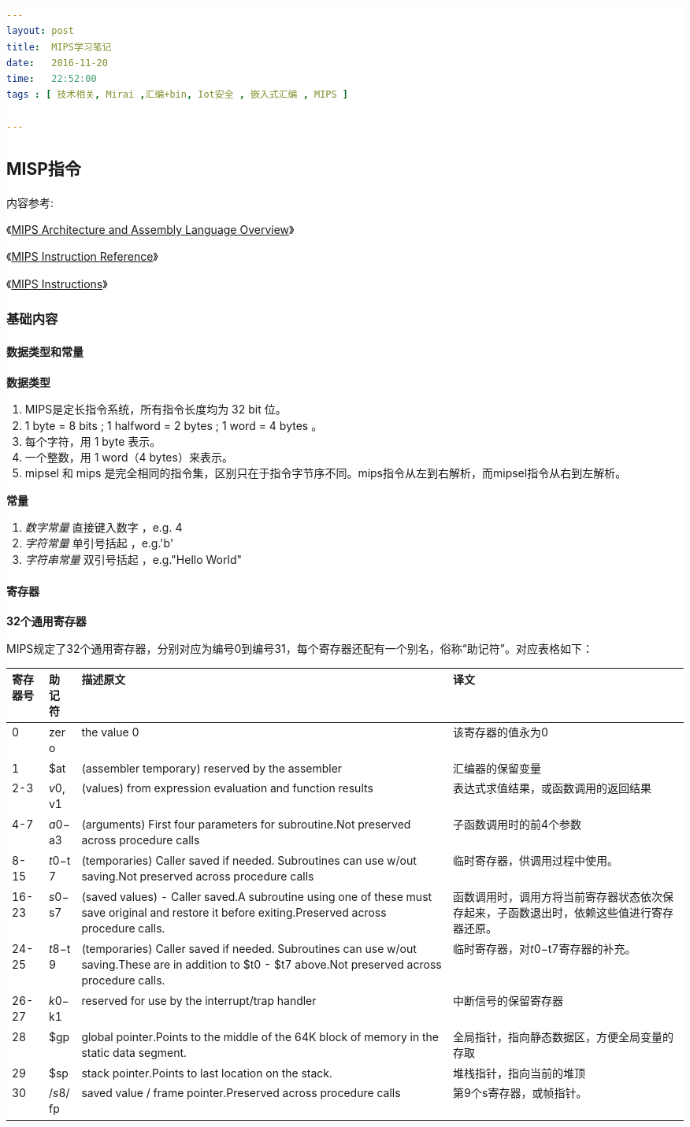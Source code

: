 ```yaml
--- 
layout: post
title:  MIPS学习笔记
date:   2016-11-20
time:   22:52:00
tags : [ 技术相关, Mirai ,汇编+bin, Iot安全 , 嵌入式汇编 , MIPS ]

---
```


## MISP指令 

内容参考:

《[MIPS Architecture and Assembly Language Overview](http://logos.cs.uic.edu/366/notes/mips%20quick%20tutorial.htm#RegisterDescription)》

《[MIPS Instruction Reference](http://www.mrc.uidaho.edu/mrc/people/jff/digital/MIPSir.html)》

《[MIPS Instructions](http://web.cse.ohio-state.edu/~crawfis/cse675-02/Slides/MIPS%20Instruction%20Set.pdf)》

### 基础内容

#### 数据类型和常量

**数据类型**

1. MIPS是定长指令系统，所有指令长度均为 32 bit 位。
2. 1 byte = 8 bits ; 1 halfword = 2 bytes ; 1 word = 4 bytes 。
3. 每个字符，用 1 byte 表示。
4. 一个整数，用 1 word（4 bytes）来表示。
5. mipsel 和 mips 是完全相同的指令集，区别只在于指令字节序不同。mips指令从左到右解析，而mipsel指令从右到左解析。

**常量**

1. *数字常量*   直接键入数字 ，e.g. 4
2. *字符常量*   单引号括起   ，e.g.'b'
3. *字符串常量* 双引号括起   ，e.g."Hello World"

#### 寄存器  

**32个通用寄存器**

MIPS规定了32个通用寄存器，分别对应为编号0到编号31，每个寄存器还配有一个别名，俗称“助记符”。对应表格如下：  

| 寄存器号|助记符|描述原文|译文|
|:---|:---|:---|:---|
|0| zero | the value 0 |该寄存器的值永为0|
|1| $at|(assembler temporary) reserved by the assembler | 汇编器的保留变量|
|2-3| $v0,$v1 | (values) from expression evaluation and function results| 表达式求值结果，或函数调用的返回结果|
|4-7| $a0-$a3| (arguments) First four parameters for subroutine.Not preserved across procedure calls| 子函数调用时的前4个参数 |
|8-15| $t0-$t7| (temporaries) Caller saved if needed. Subroutines can use w/out saving.Not preserved across procedure calls | 临时寄存器，供调用过程中使用。|
|16-23| $s0-$s7|(saved values) - Caller saved.A subroutine using one of these must save original and restore it before exiting.Preserved across procedure calls.| 函数调用时，调用方将当前寄存器状态依次保存起来，子函数退出时，依赖这些值进行寄存器还原。|
|24-25| $t8-$t9 | (temporaries) Caller saved if needed. Subroutines can use w/out saving.These are in addition to $t0 - $t7 above.Not preserved across procedure calls.|临时寄存器，对$t0-$t7寄存器的补充。|
|26-27| $k0-$k1| reserved for use by the interrupt/trap handler|中断信号的保留寄存器|
|28| $gp | global pointer.Points to the middle of the 64K block of memory in the static data segment.|全局指针，指向静态数据区，方便全局变量的存取|
|29| $sp | stack pointer.Points to last location on the stack.|堆栈指针，指向当前的堆顶|
|30| $/s8/$fp| saved value / frame pointer.Preserved across procedure calls|第9个s寄存器，或帧指针。|